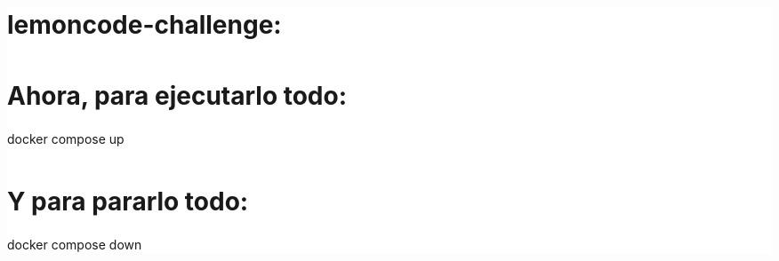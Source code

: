  #   lemoncode-challenge:

# Ahora, para ejecutarlo todo:
docker compose up

# Y para pararlo todo:
docker compose down
